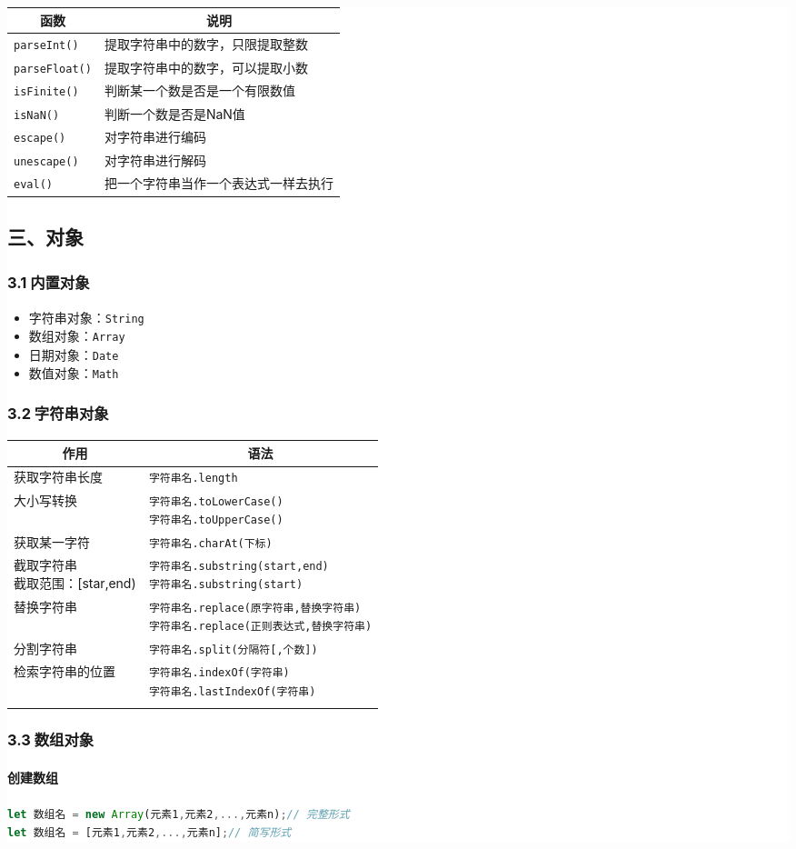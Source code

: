 | 函数           | 说明                                 |
| -------------- | ------------------------------------ |
| `parseInt()`   | 提取字符串中的数字，只限提取整数     |
| `parseFloat()` | 提取字符串中的数字，可以提取小数     |
| `isFinite()`   | 判断某一个数是否是一个有限数值       |
| `isNaN()`      | 判断一个数是否是NaN值                |
| `escape()`     | 对字符串进行编码                     |
| `unescape()`   | 对字符串进行解码                     |
| `eval()`       | 把一个字符串当作一个表达式一样去执行 |



## 三、对象

### 3.1 内置对象

- 字符串对象：`String`
- 数组对象：`Array`
- 日期对象：`Date`
- 数值对象：`Math`

### 3.2 字符串对象

| 作用                                 | 语法                                                         |
| ------------------------------------ | ------------------------------------------------------------ |
| 获取字符串长度                       | `字符串名.length`                                            |
| 大小写转换                           | `字符串名.toLowerCase()`<br />`字符串名.toUpperCase()`       |
| 获取某一字符                         | `字符串名.charAt(下标)`                                      |
| 截取字符串<br />截取范围：[star,end) | `字符串名.substring(start,end)`<br />`字符串名.substring(start)` |
| 替换字符串                           | `字符串名.replace(原字符串,替换字符串)`<br />`字符串名.replace(正则表达式,替换字符串)` |
| 分割字符串                           | `字符串名.split(分隔符[,个数])`                              |
| 检索字符串的位置                     | `字符串名.indexOf(字符串)`<br />`字符串名.lastIndexOf(字符串)` |
|                                      |                                                              |

### 3.3 数组对象

#### 创建数组

```js
let 数组名 = new Array(元素1,元素2,...,元素n);// 完整形式
let 数组名 = [元素1,元素2,...,元素n];// 简写形式
```
